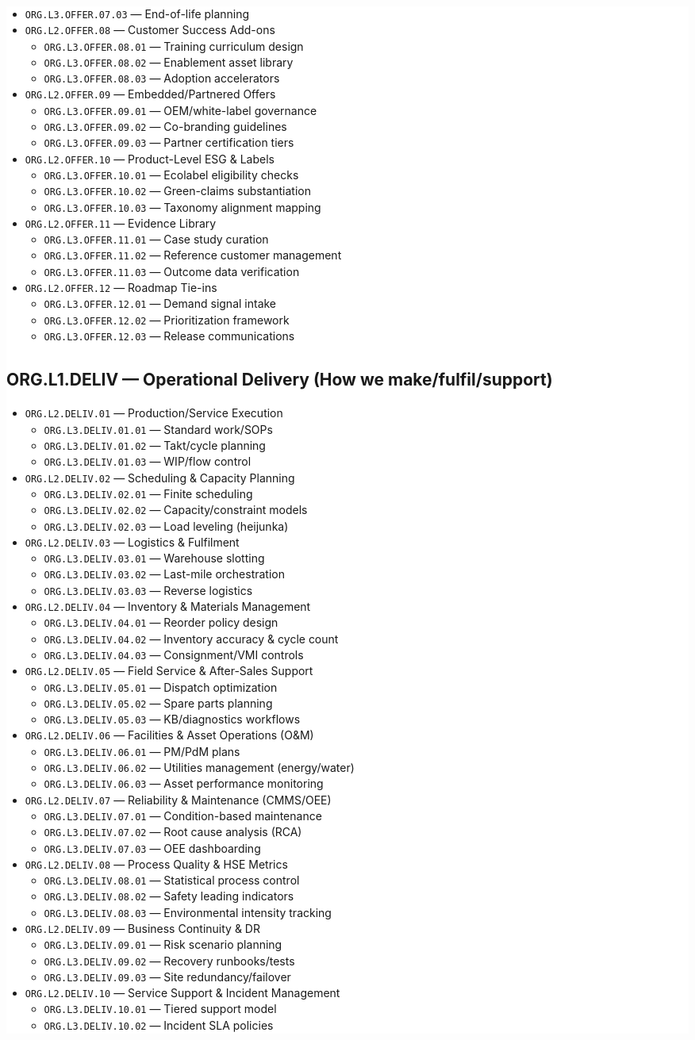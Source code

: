   - `ORG.L3.OFFER.07.03` — End-of-life planning
- `ORG.L2.OFFER.08` — Customer Success Add-ons
  - `ORG.L3.OFFER.08.01` — Training curriculum design
  - `ORG.L3.OFFER.08.02` — Enablement asset library
  - `ORG.L3.OFFER.08.03` — Adoption accelerators
- `ORG.L2.OFFER.09` — Embedded/Partnered Offers
  - `ORG.L3.OFFER.09.01` — OEM/white-label governance
  - `ORG.L3.OFFER.09.02` — Co-branding guidelines
  - `ORG.L3.OFFER.09.03` — Partner certification tiers
- `ORG.L2.OFFER.10` — Product-Level ESG & Labels
  - `ORG.L3.OFFER.10.01` — Ecolabel eligibility checks
  - `ORG.L3.OFFER.10.02` — Green-claims substantiation
  - `ORG.L3.OFFER.10.03` — Taxonomy alignment mapping
- `ORG.L2.OFFER.11` — Evidence Library
  - `ORG.L3.OFFER.11.01` — Case study curation
  - `ORG.L3.OFFER.11.02` — Reference customer management
  - `ORG.L3.OFFER.11.03` — Outcome data verification
- `ORG.L2.OFFER.12` — Roadmap Tie-ins
  - `ORG.L3.OFFER.12.01` — Demand signal intake
  - `ORG.L3.OFFER.12.02` — Prioritization framework
  - `ORG.L3.OFFER.12.03` — Release communications

## ORG.L1.DELIV — Operational Delivery (How we make/fulfil/support)
- `ORG.L2.DELIV.01` — Production/Service Execution
  - `ORG.L3.DELIV.01.01` — Standard work/SOPs
  - `ORG.L3.DELIV.01.02` — Takt/cycle planning
  - `ORG.L3.DELIV.01.03` — WIP/flow control
- `ORG.L2.DELIV.02` — Scheduling & Capacity Planning
  - `ORG.L3.DELIV.02.01` — Finite scheduling
  - `ORG.L3.DELIV.02.02` — Capacity/constraint models
  - `ORG.L3.DELIV.02.03` — Load leveling (heijunka)
- `ORG.L2.DELIV.03` — Logistics & Fulfilment
  - `ORG.L3.DELIV.03.01` — Warehouse slotting
  - `ORG.L3.DELIV.03.02` — Last-mile orchestration
  - `ORG.L3.DELIV.03.03` — Reverse logistics
- `ORG.L2.DELIV.04` — Inventory & Materials Management
  - `ORG.L3.DELIV.04.01` — Reorder policy design
  - `ORG.L3.DELIV.04.02` — Inventory accuracy & cycle count
  - `ORG.L3.DELIV.04.03` — Consignment/VMI controls
- `ORG.L2.DELIV.05` — Field Service & After-Sales Support
  - `ORG.L3.DELIV.05.01` — Dispatch optimization
  - `ORG.L3.DELIV.05.02` — Spare parts planning
  - `ORG.L3.DELIV.05.03` — KB/diagnostics workflows
- `ORG.L2.DELIV.06` — Facilities & Asset Operations (O&M)
  - `ORG.L3.DELIV.06.01` — PM/PdM plans
  - `ORG.L3.DELIV.06.02` — Utilities management (energy/water)
  - `ORG.L3.DELIV.06.03` — Asset performance monitoring
- `ORG.L2.DELIV.07` — Reliability & Maintenance (CMMS/OEE)
  - `ORG.L3.DELIV.07.01` — Condition-based maintenance
  - `ORG.L3.DELIV.07.02` — Root cause analysis (RCA)
  - `ORG.L3.DELIV.07.03` — OEE dashboarding
- `ORG.L2.DELIV.08` — Process Quality & HSE Metrics
  - `ORG.L3.DELIV.08.01` — Statistical process control
  - `ORG.L3.DELIV.08.02` — Safety leading indicators
  - `ORG.L3.DELIV.08.03` — Environmental intensity tracking
- `ORG.L2.DELIV.09` — Business Continuity & DR
  - `ORG.L3.DELIV.09.01` — Risk scenario planning
  - `ORG.L3.DELIV.09.02` — Recovery runbooks/tests
  - `ORG.L3.DELIV.09.03` — Site redundancy/failover
- `ORG.L2.DELIV.10` — Service Support & Incident Management
  - `ORG.L3.DELIV.10.01` — Tiered support model
  - `ORG.L3.DELIV.10.02` — Incident SLA policies